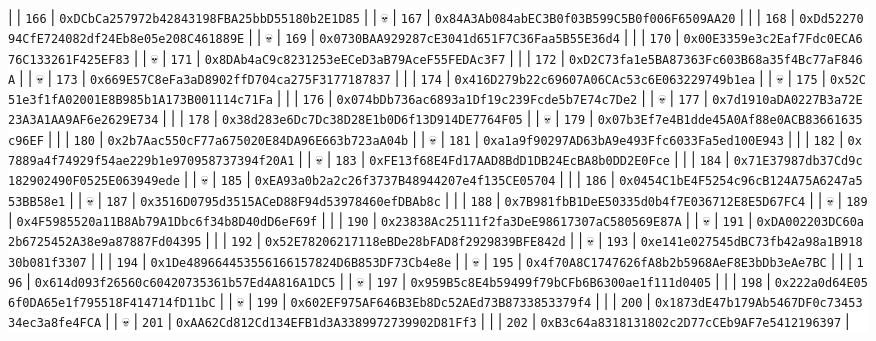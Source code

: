 |  | `166` | `0xDCbCa257972b42843198FBA25bbD55180b2E1D85` |
| 💀 | `167` | `0x84A3Ab084abEC3B0f03B599C5B0f006F6509AA20` |
|  | `168` | `0xDd5227094CfE724082df24Eb8e05e208C461889E` |
| 💀 | `169` | `0x0730BAA929287cE3041d651F7C36Faa5B55E36d4` |
|  | `170` | `0x00E3359e3c2Eaf7Fdc0ECA676C133261F425EF83` |
| 💀 | `171` | `0x8DAb4aC9c8231253eECeD3aB79AceF55FEDAc3F7` |
|  | `172` | `0xD2C73fa1e5BA87363Fc603B68a35f4Bc77aF846A` |
| 💀 | `173` | `0x669E57C8eFa3aD8902ffD704ca275F3177187837` |
|  | `174` | `0x416D279b22c69607A06CAc53c6E063229749b1ea` |
| 💀 | `175` | `0x52C51e3f1fA02001E8B985b1A173B001114c71Fa` |
|  | `176` | `0x074bDb736ac6893a1Df19c239Fcde5b7E74c7De2` |
| 💀 | `177` | `0x7d1910aDA0227B3a72E23A3A1AA9AF6e2629E734` |
|  | `178` | `0x38d283e6Dc7Dc38D28E1b0D6f13D914DE7764F05` |
| 💀 | `179` | `0x07b3Ef7e4B1dde45A0Af88e0ACB83661635c96EF` |
|  | `180` | `0x2b7Aac550cF77a675020E84DA96E663b723aA04b` |
| 💀 | `181` | `0xa1a9f90297AD63bA9e493Ffc6033Fa5ed100E943` |
|  | `182` | `0x7889a4f74929f54ae229b1e970958737394f20A1` |
| 💀 | `183` | `0xFE13f68E4Fd17AAD8BdD1DB24EcBA8b0DD2E0Fce` |
|  | `184` | `0x71E37987db37Cd9c182902490F0525E063949ede` |
| 💀 | `185` | `0xEA93a0b2a2c26f3737B48944207e4f135CE05704` |
|  | `186` | `0x0454C1bE4F5254c96cB124A75A6247a553BB58e1` |
| 💀 | `187` | `0x3516D0795d3515ACeD88F94d53978460efDBAb8c` |
|  | `188` | `0x7B981fbB1DeE50335d0b4f7E036712E8E5D67FC4` |
| 💀 | `189` | `0x4F5985520a11B8Ab79A1Dbc6f34b8D40dD6eF69f` |
|  | `190` | `0x23838Ac25111f2fa3DeE98617307aC580569E87A` |
| 💀 | `191` | `0xDA002203DC60a2b6725452A38e9a87887Fd04395` |
|  | `192` | `0x52E78206217118eBDe28bFAD8f2929839BFE842d` |
| 💀 | `193` | `0xe141e027545dBC73fb42a98a1B91830b081f3307` |
|  | `194` | `0x1De489664453556166157824D6B853DF73Cb4e8e` |
| 💀 | `195` | `0x4f70A8C1747626fA8b2b5968AeF8E3bDb3eAe7BC` |
|  | `196` | `0x614d093f26560c60420735361b57Ed4A816A1DC5` |
| 💀 | `197` | `0x959B5c8E4b59499f79bCFb6B6300ae1f111d0405` |
|  | `198` | `0x222a0d64E056f0DA65e1f795518F414714fD11bC` |
| 💀 | `199` | `0x602EF975AF646B3Eb8Dc52AEd73B8733853379f4` |
|  | `200` | `0x1873dE47b179Ab5467DF0c7345334ec3a8fe4FCA` |
| 💀 | `201` | `0xAA62Cd812Cd134EFB1d3A3389972739902D81Ff3` |
|  | `202` | `0xB3c64a8318131802c2D77cCEb9AF7e5412196397` |